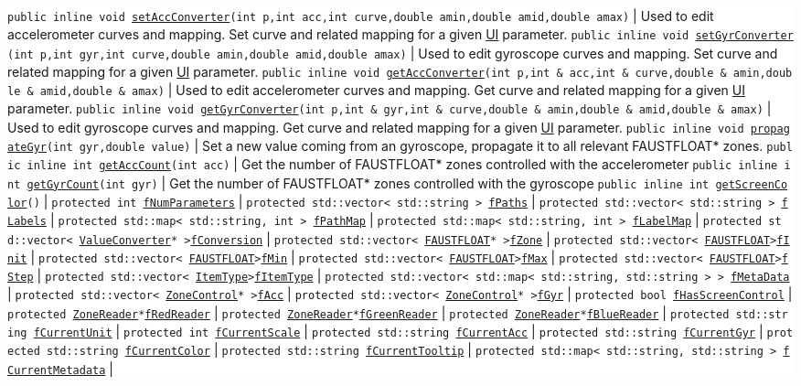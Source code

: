 `public inline void `[`setAccConverter`](#class_a_p_i_u_i_1aeb28d8a2624828d9e0e1e27c7f90eed0)`(int p,int acc,int curve,double amin,double amid,double amax)` | Used to edit accelerometer curves and mapping. Set curve and related mapping for a given [UI](#struct_u_i) parameter.
`public inline void `[`setGyrConverter`](#class_a_p_i_u_i_1ab8c4de21c31be69b73307afc0f68ec2c)`(int p,int gyr,int curve,double amin,double amid,double amax)` | Used to edit gyroscope curves and mapping. Set curve and related mapping for a given [UI](#struct_u_i) parameter.
`public inline void `[`getAccConverter`](#class_a_p_i_u_i_1a3b037049d8fd8e1568307c67183aeca4)`(int p,int & acc,int & curve,double & amin,double & amid,double & amax)` | Used to edit accelerometer curves and mapping. Get curve and related mapping for a given [UI](#struct_u_i) parameter.
`public inline void `[`getGyrConverter`](#class_a_p_i_u_i_1a09444c3b5c60b5ac64491a492b0dea68)`(int p,int & gyr,int & curve,double & amin,double & amid,double & amax)` | Used to edit gyroscope curves and mapping. Get curve and related mapping for a given [UI](#struct_u_i) parameter.
`public inline void `[`propagateGyr`](#class_a_p_i_u_i_1aa1f912157c1833b1bfd1c0ea7c6d3af9)`(int gyr,double value)` | Set a new value coming from an gyroscope, propagate it to all relevant FAUSTFLOAT* zones.
`public inline int `[`getAccCount`](#class_a_p_i_u_i_1a9c9b23dc3612b5e7407d2a440b7ad3a9)`(int acc)` | Get the number of FAUSTFLOAT* zones controlled with the accelerometer
`public inline int `[`getGyrCount`](#class_a_p_i_u_i_1a18b14af811c0af747f4f62e1ec8e66f2)`(int gyr)` | Get the number of FAUSTFLOAT* zones controlled with the gyroscope
`public inline int `[`getScreenColor`](#class_a_p_i_u_i_1adc75ff286b9e9c4fbc1f5d701d5dfb18)`()` | 
`protected int `[`fNumParameters`](#class_a_p_i_u_i_1a81872ca1355fd2337a492097ec8176be) | 
`protected std::vector< std::string > `[`fPaths`](#class_a_p_i_u_i_1a660888cab58e6b17f69c52a22e87b78e) | 
`protected std::vector< std::string > `[`fLabels`](#class_a_p_i_u_i_1a80a58402dcb944a5f4c1ce9bc1ba2a69) | 
`protected std::map< std::string, int > `[`fPathMap`](#class_a_p_i_u_i_1a316af0e416f5ae9e15bd1a0022065f1d) | 
`protected std::map< std::string, int > `[`fLabelMap`](#class_a_p_i_u_i_1ac82b3d0569733180ee4ec2e9cc3de70e) | 
`protected std::vector< `[`ValueConverter`](#class_value_converter)` * > `[`fConversion`](#class_a_p_i_u_i_1abfc01ca2b27dd184f9c279ba5d47f505) | 
`protected std::vector< `[`FAUSTFLOAT`](#zitarevmonodsp_8h_1aff8d1306e22d8dab1fbd5d24477139f5)` * > `[`fZone`](#class_a_p_i_u_i_1ad5a55b5d39d95d0a37ae735cf7da58ad) | 
`protected std::vector< `[`FAUSTFLOAT`](#zitarevmonodsp_8h_1aff8d1306e22d8dab1fbd5d24477139f5)` > `[`fInit`](#class_a_p_i_u_i_1a67093639778014dc9a8ac32a146bf9a4) | 
`protected std::vector< `[`FAUSTFLOAT`](#zitarevmonodsp_8h_1aff8d1306e22d8dab1fbd5d24477139f5)` > `[`fMin`](#class_a_p_i_u_i_1a459ea23987331f48269ce6d320d044b9) | 
`protected std::vector< `[`FAUSTFLOAT`](#zitarevmonodsp_8h_1aff8d1306e22d8dab1fbd5d24477139f5)` > `[`fMax`](#class_a_p_i_u_i_1a074870fe9468c09ed69c40a36134df37) | 
`protected std::vector< `[`FAUSTFLOAT`](#zitarevmonodsp_8h_1aff8d1306e22d8dab1fbd5d24477139f5)` > `[`fStep`](#class_a_p_i_u_i_1ad044e423ecc6f608bac6f87a877a0d29) | 
`protected std::vector< `[`ItemType`](#class_a_p_i_u_i_1a5da62c1673f075720c27ac4e8b7707a7)` > `[`fItemType`](#class_a_p_i_u_i_1a86e3409033695a20eaddbcd4a9361c17) | 
`protected std::vector< std::map< std::string, std::string > > `[`fMetaData`](#class_a_p_i_u_i_1a761fd803b9bf6152fb838a06b4754c91) | 
`protected std::vector< `[`ZoneControl`](#class_zone_control)` * > `[`fAcc`](#class_a_p_i_u_i_1ac2fc3d6c7822503414f9d2d182dfdb70) | 
`protected std::vector< `[`ZoneControl`](#class_zone_control)` * > `[`fGyr`](#class_a_p_i_u_i_1a6264585e1ad8f07fd6815e72824a6baf) | 
`protected bool `[`fHasScreenControl`](#class_a_p_i_u_i_1ad12f8b68dd882038dffdd291a12bc4e8) | 
`protected `[`ZoneReader`](#class_zone_reader)` * `[`fRedReader`](#class_a_p_i_u_i_1a95255ef7a0c117ff2affa65f6e595d56) | 
`protected `[`ZoneReader`](#class_zone_reader)` * `[`fGreenReader`](#class_a_p_i_u_i_1a917e24dbaa47b9c7262f320f3d81d337) | 
`protected `[`ZoneReader`](#class_zone_reader)` * `[`fBlueReader`](#class_a_p_i_u_i_1aa9bf2f3def4cc126a7e0c01742b4bb34) | 
`protected std::string `[`fCurrentUnit`](#class_a_p_i_u_i_1ab9661cb0d83a2f4315ea909bee059334) | 
`protected int `[`fCurrentScale`](#class_a_p_i_u_i_1a796bc8306761a565b134be81e88054f9) | 
`protected std::string `[`fCurrentAcc`](#class_a_p_i_u_i_1a02ae9866a0bbbc181190681432d4f513) | 
`protected std::string `[`fCurrentGyr`](#class_a_p_i_u_i_1aa42434f2b16f15889c7d936ad0f3510b) | 
`protected std::string `[`fCurrentColor`](#class_a_p_i_u_i_1a8f75535a5c4b0306132f8b6930fb0c69) | 
`protected std::string `[`fCurrentTooltip`](#class_a_p_i_u_i_1a927310df41f545c187bd2baff55221ee) | 
`protected std::map< std::string, std::string > `[`fCurrentMetadata`](#class_a_p_i_u_i_1ab6d0ceeacf4d335d36faa437243c82b4) | 